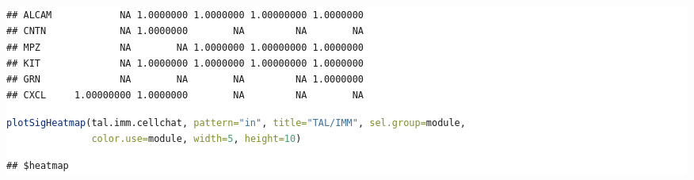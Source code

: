     ## ALCAM            NA 1.0000000 1.0000000 1.00000000 1.0000000
    ## CNTN             NA 1.0000000        NA         NA        NA
    ## MPZ              NA        NA 1.0000000 1.00000000 1.0000000
    ## KIT              NA 1.0000000 1.0000000 1.00000000 1.0000000
    ## GRN              NA        NA        NA         NA 1.0000000
    ## CXCL     1.00000000 1.0000000        NA         NA        NA

``` r
plotSigHeatmap(tal.imm.cellchat, pattern="in", title="TAL/IMM", sel.group=module, 
               color.use=module, width=5, height=10)
```

    ## $heatmap

